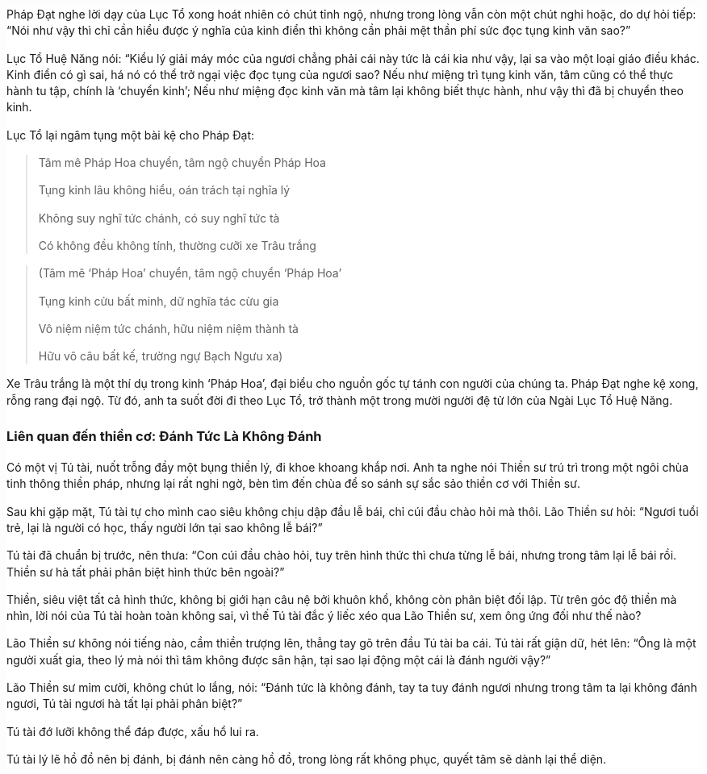 Pháp Đạt nghe lời dạy của Lục Tổ xong hoát nhiên có chút tỉnh ngộ, nhưng trong lòng vẫn còn một chút nghi hoặc, do dự hỏi tiếp: “Nói như vậy thì chỉ cần hiểu được ý nghĩa của kinh điển thì không cần phải mệt thần phí sức đọc tụng kinh văn sao?”

Lục Tổ Huệ Năng nói: “Kiểu lý giải máy móc của ngươi chẳng phải cái này tức là cái kia như vậy, lại sa vào một loại giáo điều khác. Kinh điển có gì sai, há nó có thể trở ngại việc đọc tụng của ngươi sao? Nếu như miệng trì tụng kinh văn, tâm cũng có thể thực hành tu tập, chính là ‘chuyển kinh’; Nếu như miệng đọc kinh văn mà tâm lại không biết thực hành, như vậy thì đã bị chuyển theo kinh.

Lục Tổ lại ngâm tụng một bài kệ cho Pháp Đạt:

> Tâm mê Pháp Hoa chuyển, tâm ngộ chuyển Pháp Hoa
> 
> Tụng kinh lâu không hiểu, oán trách tại nghĩa lý
> 
> Không suy nghĩ tức chánh, có suy nghĩ tức tà
> 
> Có không đều không tính, thường cưỡi xe Trâu trắng

> (Tâm mê ‘Pháp Hoa’ chuyển, tâm ngộ chuyển ‘Pháp Hoa’
> 
> Tụng kinh cửu bất minh, dữ nghĩa tác cừu gia
> 
> Vô niệm niệm tức chánh, hữu niệm niệm thành tà
> 
> Hữu vô câu bất kế, trường ngự Bạch Ngưu xa)

Xe Trâu trắng là một thí dụ trong kinh ‘Pháp Hoa’, đại biểu cho nguồn gốc tự tánh con người của chúng ta. Pháp Đạt nghe kệ xong, rỗng rang đại ngộ. Từ đó, anh ta suốt đời đi theo Lục Tổ, trở thành một trong mười người đệ tử lớn của Ngài Lục Tổ Huệ Năng.

### Liên quan đến thiền cơ: Đánh Tức Là Không Đánh

Có một vị Tú tài, nuốt trỗng đầy một bụng thiền lý, đi khoe khoang khắp nơi. Anh ta nghe nói Thiền sư trú trì trong một ngôi chùa tinh thông thiền pháp, nhưng lại rất nghi ngờ, bèn tìm đến chùa để so sánh sự sắc sảo thiền cơ với Thiền sư.

Sau khi gặp mặt, Tú tài tự cho mình cao siêu không chịu dập đầu lễ bái, chỉ cúi đầu chào hỏi mà thôi. Lão Thiền sư hỏi: “Ngươi tuổi trẻ, lại là người có học, thấy người lớn tại sao không lễ bái?”

Tú tài đã chuẩn bị trước, nên thưa: “Con cúi đầu chào hỏi, tuy trên hình thức thì chưa từng lễ bái, nhưng trong tâm lại lễ bái rồi. Thiền sư hà tất phải phân biệt hình thức bên ngoài?”

Thiền, siêu việt tất cả hình thức, không bị giới hạn câu nệ bởi khuôn khổ, không còn phân biệt đối lập. Từ trên góc độ thiền mà nhìn, lời nói của Tú tài hoàn toàn không sai, vì thế Tú tài đắc ý liếc xéo qua Lão Thiền sư, xem ông ứng đối như thế nào?

Lão Thiền sư không nói tiếng nào, cầm thiền trượng lên, thẳng tay gõ trên đầu Tú tài ba cái. Tú tài rất giận dữ, hét lên: “Ông là một người xuất gia, theo lý mà nói thì tâm không được sân hận, tại sao lại động một cái là đánh người vậy?”

Lão Thiền sư mỉm cười, không chút lo lắng, nói: “Đánh tức là không đánh, tay ta tuy đánh ngươi nhưng trong tâm ta lại không đánh ngươi, Tú tài ngươi hà tất lại phải phân biệt?”

Tú tài đớ lưỡi không thể đáp được, xấu hổ lui ra.

Tú tài lý lẽ hồ đồ nên bị đánh, bị đánh nên càng hồ đồ, trong lòng rất không phục, quyết tâm sẽ dành lại thể diện.
